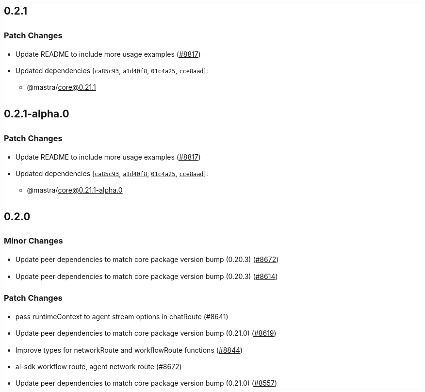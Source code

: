 ## 0.2.1

### Patch Changes

- Update README to include more usage examples ([#8817](https://github.com/mastra-ai/mastra/pull/8817))

- Updated dependencies [[`ca85c93`](https://github.com/mastra-ai/mastra/commit/ca85c932b232e6ad820c811ec176d98e68c59b0a), [`a1d40f8`](https://github.com/mastra-ai/mastra/commit/a1d40f88d4ce42c4508774ad22e38ac582157af2), [`01c4a25`](https://github.com/mastra-ai/mastra/commit/01c4a2506c514d5e861c004d3d2fb3791c6391f3), [`cce8aad`](https://github.com/mastra-ai/mastra/commit/cce8aad878a0dd98e5647680f3765caba0b1701c)]:
  - @mastra/core@0.21.1

## 0.2.1-alpha.0

### Patch Changes

- Update README to include more usage examples ([#8817](https://github.com/mastra-ai/mastra/pull/8817))

- Updated dependencies [[`ca85c93`](https://github.com/mastra-ai/mastra/commit/ca85c932b232e6ad820c811ec176d98e68c59b0a), [`a1d40f8`](https://github.com/mastra-ai/mastra/commit/a1d40f88d4ce42c4508774ad22e38ac582157af2), [`01c4a25`](https://github.com/mastra-ai/mastra/commit/01c4a2506c514d5e861c004d3d2fb3791c6391f3), [`cce8aad`](https://github.com/mastra-ai/mastra/commit/cce8aad878a0dd98e5647680f3765caba0b1701c)]:
  - @mastra/core@0.21.1-alpha.0

## 0.2.0

### Minor Changes

- Update peer dependencies to match core package version bump (0.20.3) ([#8672](https://github.com/mastra-ai/mastra/pull/8672))

- Update peer dependencies to match core package version bump (0.20.3) ([#8614](https://github.com/mastra-ai/mastra/pull/8614))

### Patch Changes

- pass runtimeContext to agent stream options in chatRoute ([#8641](https://github.com/mastra-ai/mastra/pull/8641))

- Update peer dependencies to match core package version bump (0.21.0) ([#8619](https://github.com/mastra-ai/mastra/pull/8619))

- Improve types for networkRoute and workflowRoute functions ([#8844](https://github.com/mastra-ai/mastra/pull/8844))

- ai-sdk workflow route, agent network route ([#8672](https://github.com/mastra-ai/mastra/pull/8672))

- Update peer dependencies to match core package version bump (0.21.0) ([#8557](https://github.com/mastra-ai/mastra/pull/8557))
